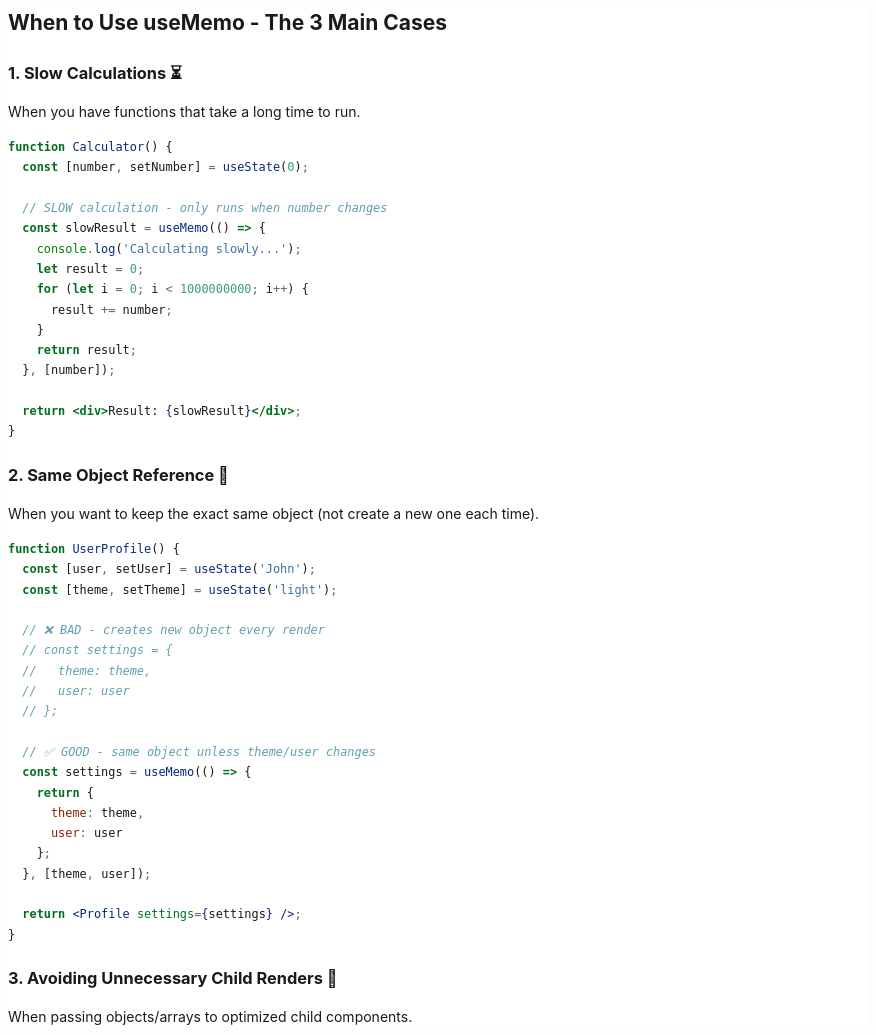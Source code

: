 ## When to Use useMemo - The 3 Main Cases

### 1. **Slow Calculations** ⏳
When you have functions that take a long time to run.

```jsx
function Calculator() {
  const [number, setNumber] = useState(0);
  
  // SLOW calculation - only runs when number changes
  const slowResult = useMemo(() => {
    console.log('Calculating slowly...');
    let result = 0;
    for (let i = 0; i < 1000000000; i++) {
      result += number;
    }
    return result;
  }, [number]);
  
  return <div>Result: {slowResult}</div>;
}
```

### 2. **Same Object Reference** 🔄
When you want to keep the exact same object (not create a new one each time).

```jsx
function UserProfile() {
  const [user, setUser] = useState('John');
  const [theme, setTheme] = useState('light');
  
  // ❌ BAD - creates new object every render
  // const settings = {
  //   theme: theme,
  //   user: user
  // };
  
  // ✅ GOOD - same object unless theme/user changes
  const settings = useMemo(() => {
    return {
      theme: theme,
      user: user
    };
  }, [theme, user]);
  
  return <Profile settings={settings} />;
}
```

### 3. **Avoiding Unnecessary Child Renders** 👶
When passing objects/arrays to optimized child components.
